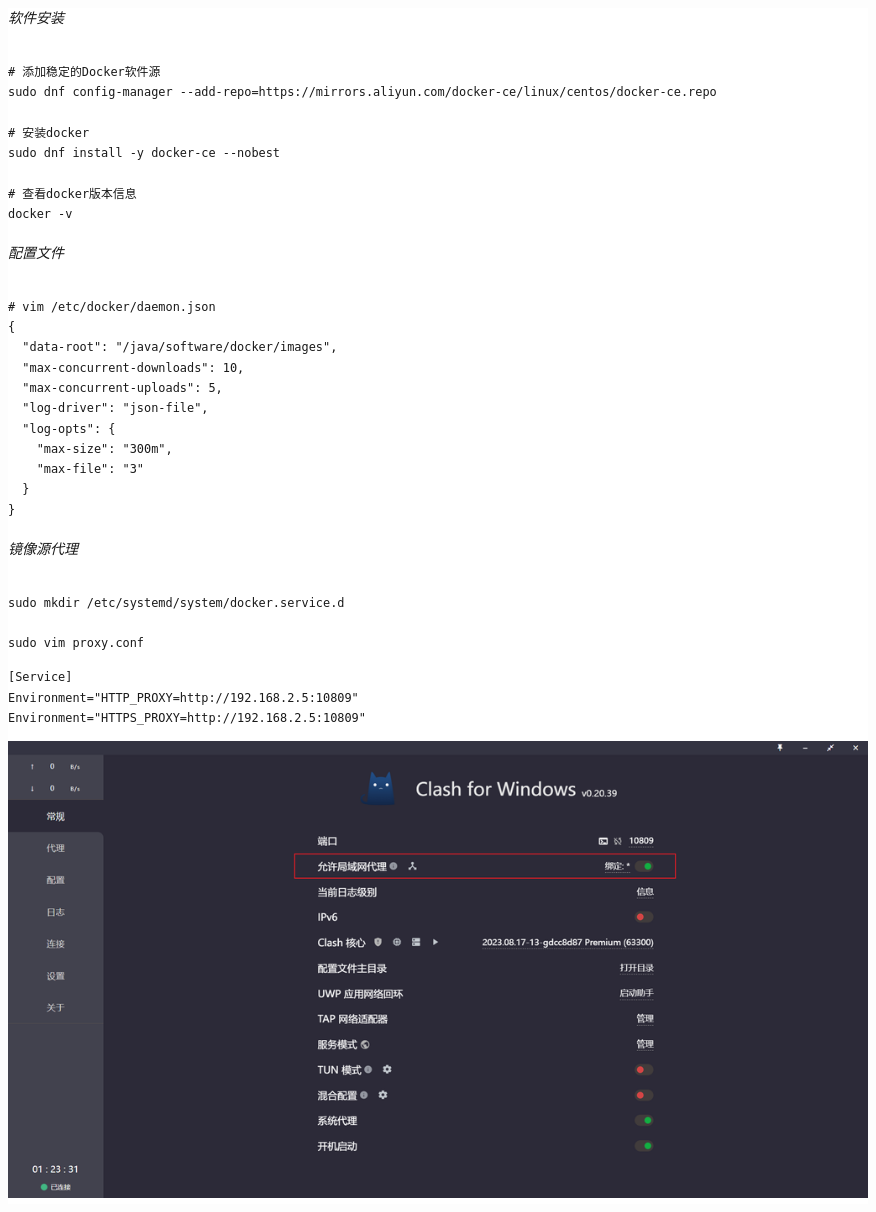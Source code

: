 ###### 软件安装

```shell
# 添加稳定的Docker软件源
sudo dnf config-manager --add-repo=https://mirrors.aliyun.com/docker-ce/linux/centos/docker-ce.repo

# 安装docker
sudo dnf install -y docker-ce --nobest

# 查看docker版本信息
docker -v
```

###### 配置文件

```shell
# vim /etc/docker/daemon.json
{
  "data-root": "/java/software/docker/images",
  "max-concurrent-downloads": 10,
  "max-concurrent-uploads": 5,
  "log-driver": "json-file",
  "log-opts": {
    "max-size": "300m",
    "max-file": "3"
  }
}
```

###### 镜像源代理

```shell
sudo mkdir /etc/systemd/system/docker.service.d

sudo vim proxy.conf
```

```shell
[Service] 
Environment="HTTP_PROXY=http://192.168.2.5:10809" 
Environment="HTTPS_PROXY=http://192.168.2.5:10809"
```

![image-20241009222707311](./assets/image-20241009222707311.png)
